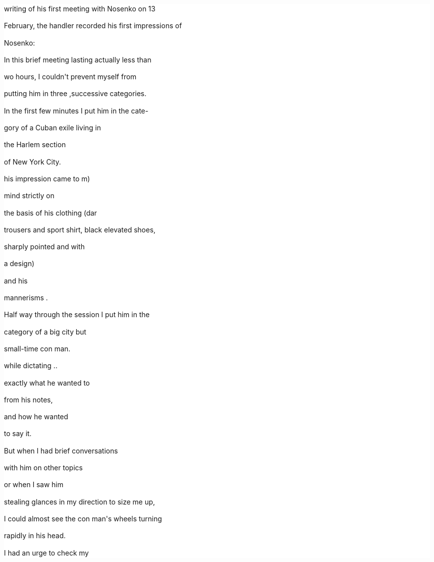 writing of his first meeting with Nosenko on 13

February, the handler recorded his first impressions of

Nosenko:

In this brief meeting lasting actually less than

wo hours, I couldn't prevent myself from

putting him in three ,successive categories.

In the first few minutes I put him in the cate-

gory of a Cuban exile living in

the Harlem section

of New York City.

his impression came to m)

mind strictly on

the basis of his clothing (dar

trousers and sport shirt, black elevated shoes,

sharply pointed and with

a design)

and his

mannerisms .

Half way through the session I put him in the

category of a big city but

small-time con man.

while dictating ..

exactly what he wanted to

from his notes,

and how he wanted

to say it.

But when I had brief conversations

with him on other topics

or when I saw him

stealing glances in my direction to size me up,

I could almost see the con man's wheels turning

rapidly in his head.

I had an urge to check my
